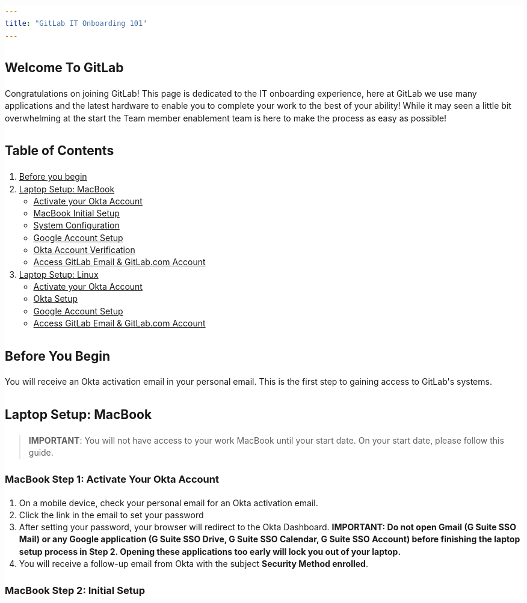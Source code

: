 ```yaml
---
title: "GitLab IT Onboarding 101"
---
```


## Welcome To GitLab

Congratulations on joining GitLab! This page is dedicated to the IT onboarding experience, here at GitLab we use many applications and the latest hardware to enable you to complete your work to the best of your ability! While it may seen a little bit overwhelming at the start the Team member enablement team is here to make the process as easy as possible!

## Table of Contents

1. [Before you begin](#before-you-begin)
1. [Laptop Setup: MacBook](#laptop-setup-macbook)
   - [Activate your Okta Account](#macbook-step-1-activate-your-okta-account)
   - [MacBook Initial Setup](#macbook-step-2-initial-setup)
   - [System Configuration](#macbook-step-3-system-configuration)
   - [Google Account Setup](#macbook-step-4-google-account-setup)
   - [Okta Account Verification](#macbook-step-5-okta-account-verification)
   - [Access GitLab Email & GitLab.com Account](#macbook-step-6-access-gitlab-email--gitlabcom-account)
1. [Laptop Setup: Linux](#laptop-setup-linux)
   - [Activate your Okta Account](#linux-step-1-activate-your-okta-account)
   - [Okta Setup](#linux-step-2-okta-setup)
   - [Google Account Setup](#linux-step-3-google-account-setup)
   - [Access GitLab Email & GitLab.com Account](#linux-step-4-access-gitlab-email--gitlabcom-account)

## Before You Begin

You will receive an Okta activation email in your personal email. This is the first step to gaining access to GitLab's systems.

## Laptop Setup: MacBook

> **IMPORTANT**: You will not have access to your work MacBook until your start date. On your start date,  please follow this guide.

### MacBook Step 1: Activate Your Okta Account

1. On a mobile device, check your personal email for an Okta activation email.
1. Click the link in the email to set your password
1. After setting your password, your browser will redirect to the Okta Dashboard. **IMPORTANT: Do not open Gmail (G Suite SSO Mail) or any Google application (G Suite SSO Drive, G Suite SSO Calendar, G Suite SSO Account) before finishing the laptop setup process in Step 2. Opening these applications too early will lock you out of your laptop.**
1. You will receive a follow-up email from Okta with the subject **Security Method enrolled**.

### MacBook Step 2: Initial Setup
